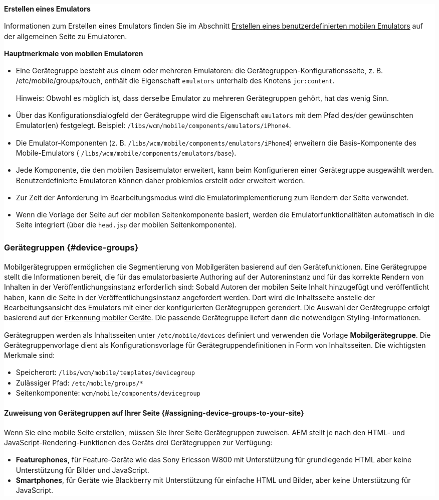 **Erstellen eines Emulators**

Informationen zum Erstellen eines Emulators finden Sie im Abschnitt [Erstellen eines benutzerdefinierten mobilen Emulators](/help/sites-developing/emulators.md) auf der allgemeinen Seite zu Emulatoren.

**Hauptmerkmale von mobilen Emulatoren**

* Eine Gerätegruppe besteht aus einem oder mehreren Emulatoren: die Gerätegruppen-Konfigurationsseite, z. B. /etc/mobile/groups/touch, enthält die Eigenschaft `emulators` unterhalb des Knotens `jcr:content`.


   Hinweis: Obwohl es möglich ist, dass derselbe Emulator zu mehreren Gerätegruppen gehört, hat das wenig Sinn.

* Über das Konfigurationsdialogfeld der Gerätegruppe wird die Eigenschaft `emulators` mit dem Pfad des/der gewünschten Emulator(en) festgelegt. Beispiel: `/libs/wcm/mobile/components/emulators/iPhone4`.

* Die Emulator-Komponenten (z. B. `/libs/wcm/mobile/components/emulators/iPhone4`) erweitern die Basis-Komponente des Mobile-Emulators ( `/libs/wcm/mobile/components/emulators/base`).

* Jede Komponente, die den mobilen Basisemulator erweitert, kann beim Konfigurieren einer Gerätegruppe ausgewählt werden. Benutzerdefinierte Emulatoren können daher problemlos erstellt oder erweitert werden.
* Zur Zeit der Anforderung im Bearbeitungsmodus wird die Emulatorimplementierung zum Rendern der Seite verwendet.
* Wenn die Vorlage der Seite auf der mobilen Seitenkomponente basiert, werden die Emulatorfunktionalitäten automatisch in die Seite integriert (über die `head.jsp` der mobilen Seitenkomponente).

### Gerätegruppen {#device-groups}

Mobilgerätegruppen ermöglichen die Segmentierung von Mobilgeräten basierend auf den Gerätefunktionen. Eine Gerätegruppe stellt die Informationen bereit, die für das emulatorbasierte Authoring auf der Autoreninstanz und für das korrekte Rendern von Inhalten in der Veröffentlichungsinstanz erforderlich sind: Sobald Autoren der mobilen Seite Inhalt hinzugefügt und veröffentlicht haben, kann die Seite in der Veröffentlichungsinstanz angefordert werden. Dort wird die Inhaltsseite anstelle der Bearbeitungsansicht des Emulators mit einer der konfigurierten Gerätegruppen gerendert. Die Auswahl der Gerätegruppe erfolgt basierend auf der [Erkennung mobiler Geräte](#client-side-device-detection). Die passende Gerätegruppe liefert dann die notwendigen Styling-Informationen.

Gerätegruppen werden als Inhaltsseiten unter `/etc/mobile/devices` definiert und verwenden die Vorlage **Mobilgerätegruppe**. Die Gerätegruppenvorlage dient als Konfigurationsvorlage für Gerätegruppendefinitionen in Form von Inhaltsseiten. Die wichtigsten Merkmale sind:

* Speicherort: `/libs/wcm/mobile/templates/devicegroup`
* Zulässiger Pfad: `/etc/mobile/groups/*`
* Seitenkomponente: `wcm/mobile/components/devicegroup`

#### Zuweisung von Gerätegruppen auf Ihrer Seite {#assigning-device-groups-to-your-site}

Wenn Sie eine mobile Seite erstellen, müssen Sie Ihrer Seite Gerätegruppen zuweisen. AEM stellt je nach den HTML- und JavaScript-Rendering-Funktionen des Geräts drei Gerätegruppen zur Verfügung:

* **Featurephones**, für Feature-Geräte wie das Sony Ericsson W800 mit Unterstützung für grundlegende HTML aber keine Unterstützung für Bilder und JavaScript.
* **Smartphones**, für Geräte wie Blackberry mit Unterstützung für einfache HTML und Bilder, aber keine Unterstützung für JavaScript.
